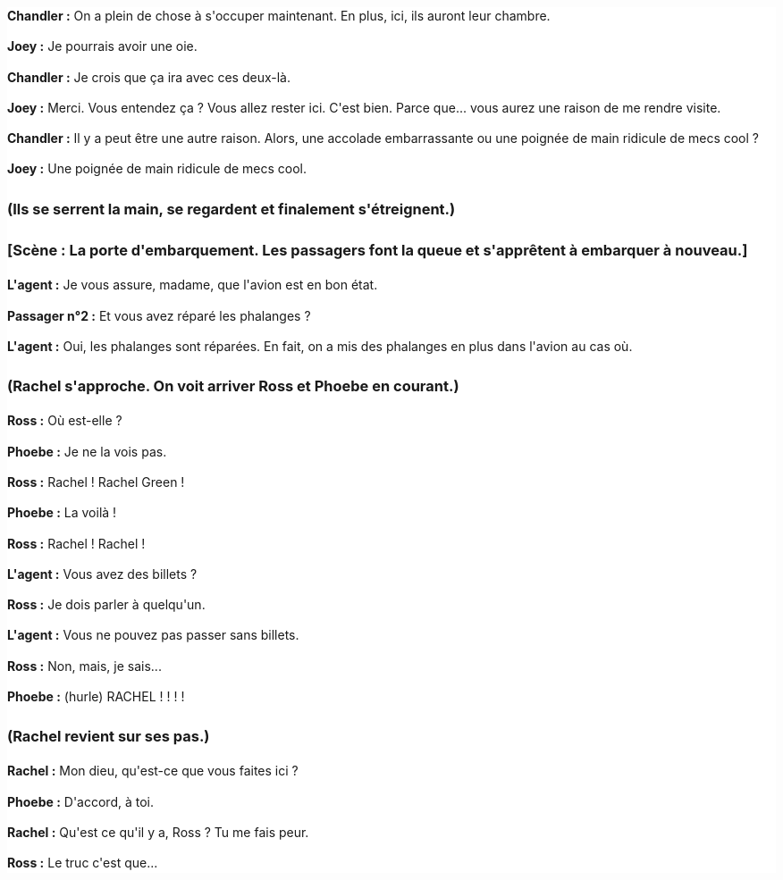 **Chandler :** On a plein de chose à s'occuper maintenant. En plus, ici, ils auront leur chambre.

**Joey :** Je pourrais avoir une oie.

**Chandler :** Je crois que ça ira avec ces deux-là.

**Joey :** Merci. Vous entendez ça ? Vous allez rester ici. C'est bien. Parce que... vous aurez une raison de me rendre visite.

**Chandler :** Il y a peut être une autre raison. Alors, une accolade embarrassante ou une poignée de main ridicule de mecs cool ?

**Joey :** Une poignée de main ridicule de mecs cool.

### (Ils se serrent la main, se regardent et finalement s'étreignent.)

### [Scène : La porte d'embarquement. Les passagers font la queue et s'apprêtent à embarquer à nouveau.]

**L'agent :** Je vous assure, madame, que l'avion est en bon état.

**Passager n°2 :** Et vous avez réparé les phalanges ?

**L'agent :** Oui, les phalanges sont réparées. En fait, on a mis des phalanges en plus dans l'avion au cas où.

### (Rachel s'approche. On voit arriver Ross et Phoebe en courant.)

**Ross :** Où est-elle ?

**Phoebe :** Je ne la vois pas.

**Ross :** Rachel ! Rachel Green !

**Phoebe :** La voilà !

**Ross :** Rachel ! Rachel !

**L'agent :** Vous avez des billets ?

**Ross :** Je dois parler à quelqu'un.

**L'agent :** Vous ne pouvez pas passer sans billets.

**Ross :** Non, mais, je sais...

**Phoebe :** (hurle) RACHEL ! ! ! !

### (Rachel revient sur ses pas.)

**Rachel :** Mon dieu, qu'est-ce que vous faites ici ?

**Phoebe :** D'accord, à toi.

**Rachel :** Qu'est ce qu'il y a, Ross ? Tu me fais peur.

**Ross :** Le truc c'est que...
